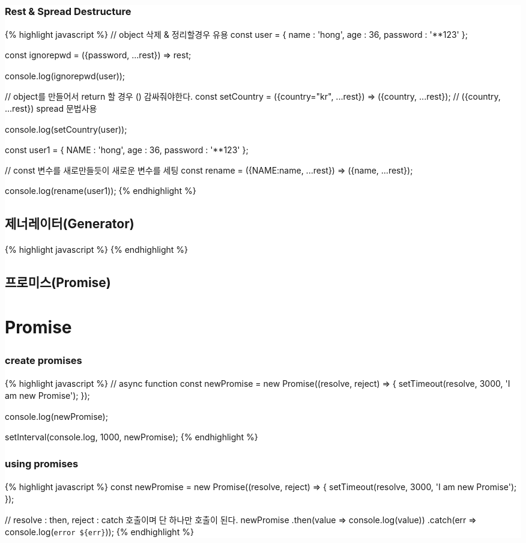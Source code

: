 ### Rest & Spread Destructure 
{% highlight javascript %}
// object 삭제 & 정리할경우 유용
const user = {
  name : 'hong',
  age : 36,
  password : '**123'
};

const ignorepwd = ({password, ...rest}) => rest;

console.log(ignorepwd(user));

// object를 만들어서 return 할 경우 () 감싸줘야한다.
const setCountry = ({country="kr", ...rest}) => ({country, ...rest}); // ({country, ...rest}) spread 문법사용

console.log(setCountry(user));

const user1 = {
  NAME : 'hong',
  age : 36,
  password : '**123'
};

// const 변수를 새로만들듯이 새로운 변수를 세팅
const rename = ({NAME:name, ...rest}) => ({name, ...rest});

console.log(rename(user1));
{% endhighlight %}


## 제너레이터(Generator)
{% highlight javascript %}
{% endhighlight %}
## 프로미스(Promise)


# Promise

### create promises
{% highlight javascript %}
// async function
const newPromise = new Promise((resolve, reject) => {
  setTimeout(resolve, 3000, 'I am new Promise');
});

console.log(newPromise);

setInterval(console.log, 1000, newPromise);
{% endhighlight %}

### using promises
{% highlight javascript %}
const newPromise = new Promise((resolve, reject) => {
  setTimeout(resolve, 3000, 'I am new Promise');
});

// resolve : then, reject : catch 호출이며 단 하나만 호출이 된다.
newPromise
  .then(value => console.log(value))
  .catch(err => console.log(`error ${err}`));
{% endhighlight %}

